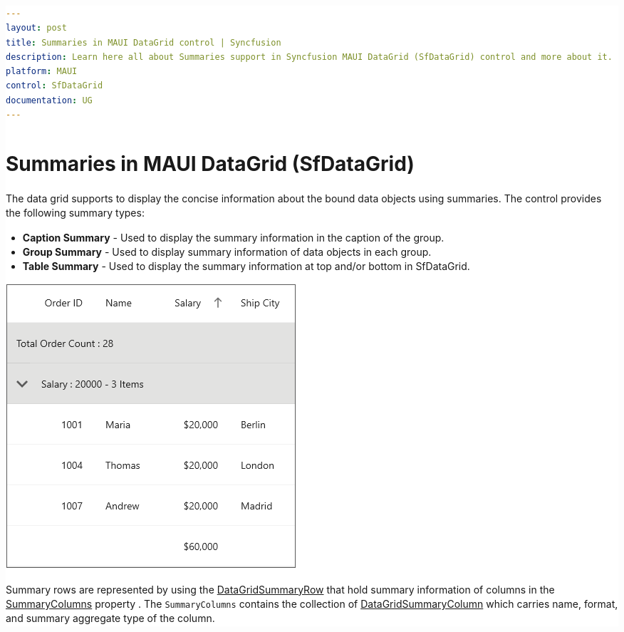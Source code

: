 ```yaml
---
layout: post
title: Summaries in MAUI DataGrid control | Syncfusion
description: Learn here all about Summaries support in Syncfusion MAUI DataGrid (SfDataGrid) control and more about it.
platform: MAUI
control: SfDataGrid
documentation: UG
---
```


# Summaries in MAUI DataGrid (SfDataGrid)

The data grid supports to display the concise information about the bound data objects using summaries. The control provides the following summary types:

* **Caption Summary** - Used to display the summary information in the caption of the group.
* **Group Summary** - Used to display summary information of data objects in each group.
* **Table Summary** - Used to display the summary information at top and/or bottom in SfDataGrid.


![DataGrid with summary rows](Images\caption-summary\maui-datagrid-summaries.png) 

Summary rows are represented by using the [DataGridSummaryRow](https://help.syncfusion.com/cr/maui/Syncfusion.Maui.DataGrid.DataGridSummaryRow.html) that hold summary information of columns in the [SummaryColumns](https://help.syncfusion.com/cr/maui/Syncfusion.Maui.DataGrid.DataGridSummaryRow.html#Syncfusion_Maui_DataGrid_DataGridSummaryRow_SummaryColumns) property . The `SummaryColumns` contains the collection of [DataGridSummaryColumn](https://help.syncfusion.com/cr/maui/Syncfusion.Maui.DataGrid.DataGridSummaryColumn.html) which carries name, format, and summary aggregate type of the column.
